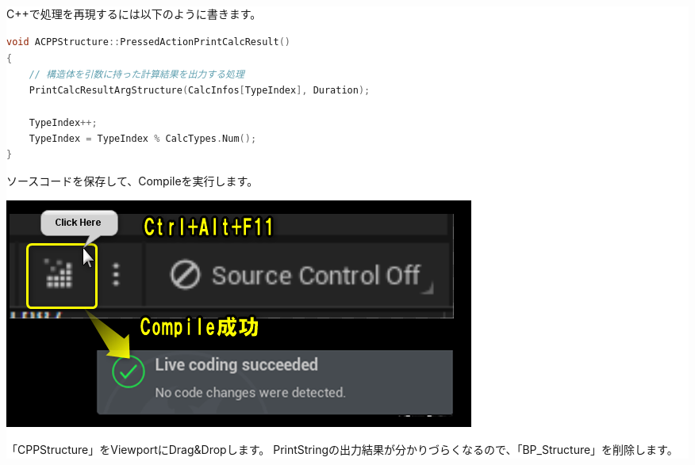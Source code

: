 C++で処理を再現するには以下のように書きます。

```cpp:CPPStructure.cpp PressedActionPrintCalcResult()
void ACPPStructure::PressedActionPrintCalcResult()
{
	// 構造体を引数に持った計算結果を出力する処理
	PrintCalcResultArgStructure(CalcInfos[TypeIndex], Duration);

	TypeIndex++;
	TypeIndex = TypeIndex % CalcTypes.Num();
}
```

ソースコードを保存して、Compileを実行します。

![](/images/books/ue5_starter_cpp_and_bp_001/chap_02_cpp-print_string/2022-02-23-10-58-50.png)

「CPPStructure」をViewportにDrag&Dropします。
PrintStringの出力結果が分かりづらくなるので、「BP_Structure」を削除します。
